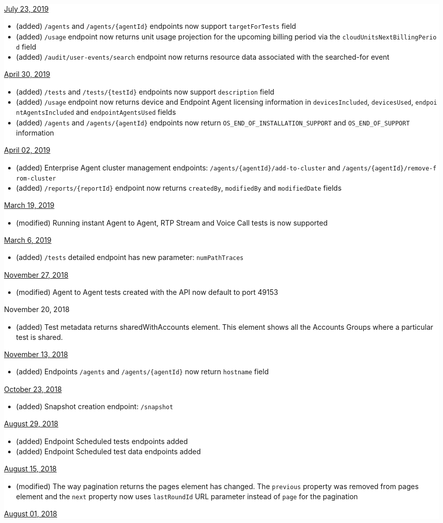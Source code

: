 [July 23, 2019](https://docs.thousandeyes.com/release-notes/2019/2019-07-23-release-notes)

* (added) `/agents` and `/agents/{agentId}` endpoints now support `targetForTests` field
* (added) `/usage` endpoint now returns unit usage projection for the upcoming billing period via the `cloudUnitsNextBillingPeriod` field
* (added) `/audit/user-events/search` endpoint now returns resource data associated with the searched-for event

[April 30, 2019](https://docs.thousandeyes.com/release-notes/2019/2019-04-30-release-notes)

* (added) `/tests` and `/tests/{testId}` endpoints now support `description` field
* (added) `/usage` endpoint now returns device and Endpoint Agent licensing information in `devicesIncluded`, `devicesUsed`, `endpointAgentsIncluded` and `endpointAgentsUsed` fields
* (added) `/agents` and `/agents/{agentId}` endpoints now return `OS_END_OF_INSTALLATION_SUPPORT` and `OS_END_OF_SUPPORT` information

[April 02, 2019](https://docs.thousandeyes.com/release-notes/2019/2019-04-02-release-notes)

* (added) Enterprise Agent cluster management endpoints: `/agents/{agentId}/add-to-cluster` and `/agents/{agentId}/remove-from-cluster`
* (added) `/reports/{reportId}` endpoint now returns `createdBy`, `modifiedBy` and `modifiedDate` fields

[March 19, 2019](https://docs.thousandeyes.com/release-notes/2019/2019-03-19-release-notes)

* (modified) Running instant Agent to Agent, RTP Stream and Voice Call tests is now supported

[March 6, 2019](https://docs.thousandeyes.com/release-notes/2019/2019-03-06-release-notes)

* (added) `/tests` detailed endpoint has new parameter: `numPathTraces`

[November 27, 2018](https://docs.thousandeyes.com/release-notes/2018/2018-11-27-release-notes)

* (modified) Agent to Agent tests created with the API now default to port 49153

November 20, 2018

* (added) Test metadata returns sharedWithAccounts element. This element shows all the Accounts Groups where a particular test is shared.

[November 13, 2018](https://docs.thousandeyes.com/release-notes/2018/2018-11-13-release-notes)

* (added) Endpoints `/agents` and `/agents/{agentId}` now return `hostname` field

[October 23, 2018](https://docs.thousandeyes.com/release-notes/2018/2018-10-23-release-notes)

* (added) Snapshot creation endpoint: `/snapshot`

[August 29, 2018](https://docs.thousandeyes.com/release-notes/2018/2018-08-29-release-notes)

* (added) Endpoint Scheduled tests endpoints added
* (added) Endpoint Scheduled test data endpoints added

[August 15, 2018](https://docs.thousandeyes.com/release-notes/2018/2018-08-15-release-notes)

* (modified) The way pagination returns the pages element has changed. The `previous` property was removed from pages element and the `next` property now uses `lastRoundId` URL parameter instead of `page` for the pagination

[August 01, 2018](https://docs.thousandeyes.com/release-notes/2018/2018-08-01-release-notes)
